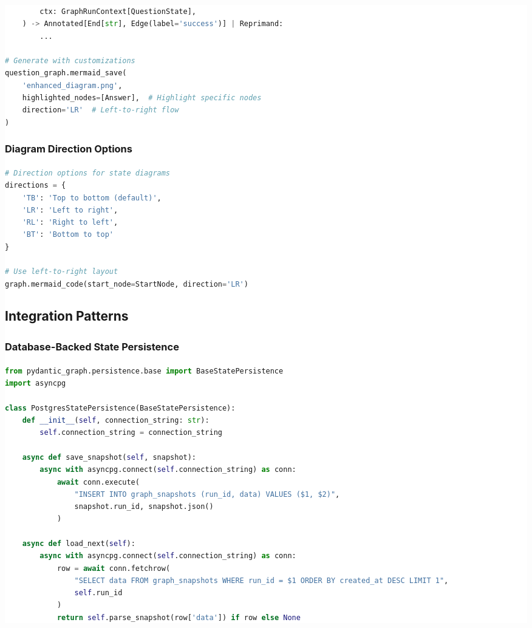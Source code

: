 ```python
        ctx: GraphRunContext[QuestionState],
    ) -> Annotated[End[str], Edge(label='success')] | Reprimand:
        ...

# Generate with customizations
question_graph.mermaid_save(
    'enhanced_diagram.png',
    highlighted_nodes=[Answer],  # Highlight specific nodes
    direction='LR'  # Left-to-right flow
)
```

### Diagram Direction Options

```python
# Direction options for state diagrams
directions = {
    'TB': 'Top to bottom (default)',
    'LR': 'Left to right', 
    'RL': 'Right to left',
    'BT': 'Bottom to top'
}

# Use left-to-right layout
graph.mermaid_code(start_node=StartNode, direction='LR')
```

## Integration Patterns

### Database-Backed State Persistence

```python
from pydantic_graph.persistence.base import BaseStatePersistence
import asyncpg

class PostgresStatePersistence(BaseStatePersistence):
    def __init__(self, connection_string: str):
        self.connection_string = connection_string
    
    async def save_snapshot(self, snapshot):
        async with asyncpg.connect(self.connection_string) as conn:
            await conn.execute(
                "INSERT INTO graph_snapshots (run_id, data) VALUES ($1, $2)",
                snapshot.run_id, snapshot.json()
            )
    
    async def load_next(self):
        async with asyncpg.connect(self.connection_string) as conn:
            row = await conn.fetchrow(
                "SELECT data FROM graph_snapshots WHERE run_id = $1 ORDER BY created_at DESC LIMIT 1",
                self.run_id
            )
            return self.parse_snapshot(row['data']) if row else None
```
